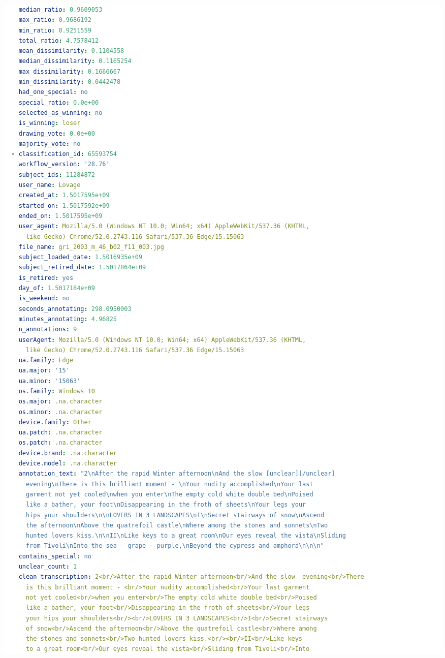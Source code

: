```yaml
    median_ratio: 0.9609053
    max_ratio: 0.9686192
    min_ratio: 0.9251559
    total_ratio: 4.7578412
    mean_dissimilarity: 0.1104558
    median_dissimilarity: 0.1165254
    max_dissimilarity: 0.1666667
    min_dissimilarity: 0.0442478
    had_one_special: no
    special_ratio: 0.0e+00
    selected_as_winning: no
    is_winning: loser
    drawing_vote: 0.0e+00
    majority_vote: no
  - classification_id: 65593754
    workflow_version: '28.76'
    subject_ids: 11284872
    user_name: Lovage
    created_at: 1.5017595e+09
    started_on: 1.5017592e+09
    ended_on: 1.5017595e+09
    user_agent: Mozilla/5.0 (Windows NT 10.0; Win64; x64) AppleWebKit/537.36 (KHTML,
      like Gecko) Chrome/52.0.2743.116 Safari/537.36 Edge/15.15063
    file_name: gri_2003_m_46_b02_f11_003.jpg
    subject_loaded_date: 1.5016935e+09
    subject_retired_date: 1.5017864e+09
    is_retired: yes
    day_of: 1.5017184e+09
    is_weekend: no
    seconds_annotating: 298.0950003
    minutes_annotating: 4.96825
    n_annotations: 9
    userAgent: Mozilla/5.0 (Windows NT 10.0; Win64; x64) AppleWebKit/537.36 (KHTML,
      like Gecko) Chrome/52.0.2743.116 Safari/537.36 Edge/15.15063
    ua.family: Edge
    ua.major: '15'
    ua.minor: '15063'
    os.family: Windows 10
    os.major: .na.character
    os.minor: .na.character
    device.family: Other
    ua.patch: .na.character
    os.patch: .na.character
    device.brand: .na.character
    device.model: .na.character
    annotation_text: "2\nAfter the rapid Winter afternoon\nAnd the slow [unclear][/unclear]
      evening\nThere is this brilliant moment - \nYour nudity accomplished\nYour last
      garment not yet cooled\nwhen you enter\nThe empty cold white double bed\nPoised
      like a bather, your foot\nDisappearing in the froth of sheets\nYour legs your
      hips your shoulders\n\nLOVERS IN 3 LANDSCAPES\nI\nSecret stairways of snow\nAscend
      the afternoon\nAbove the quatrefoil castle\nWhere among the stones and sonnets\nTwo
      hunted lovers kiss.\n\nII\nLike keys to a great room\nOur eyes reveal the vista\nSliding
      from Tivoli\nInto the sea - grape - purple,\nBeyond the cypress and amphora\n\n\n"
    contains_special: no
    unclear_count: 1
    clean_transcription: 2<br/>After the rapid Winter afternoon<br/>And the slow  evening<br/>There
      is this brilliant moment - <br/>Your nudity accomplished<br/>Your last garment
      not yet cooled<br/>when you enter<br/>The empty cold white double bed<br/>Poised
      like a bather, your foot<br/>Disappearing in the froth of sheets<br/>Your legs
      your hips your shoulders<br/><br/>LOVERS IN 3 LANDSCAPES<br/>I<br/>Secret stairways
      of snow<br/>Ascend the afternoon<br/>Above the quatrefoil castle<br/>Where among
      the stones and sonnets<br/>Two hunted lovers kiss.<br/><br/>II<br/>Like keys
      to a great room<br/>Our eyes reveal the vista<br/>Sliding from Tivoli<br/>Into
```